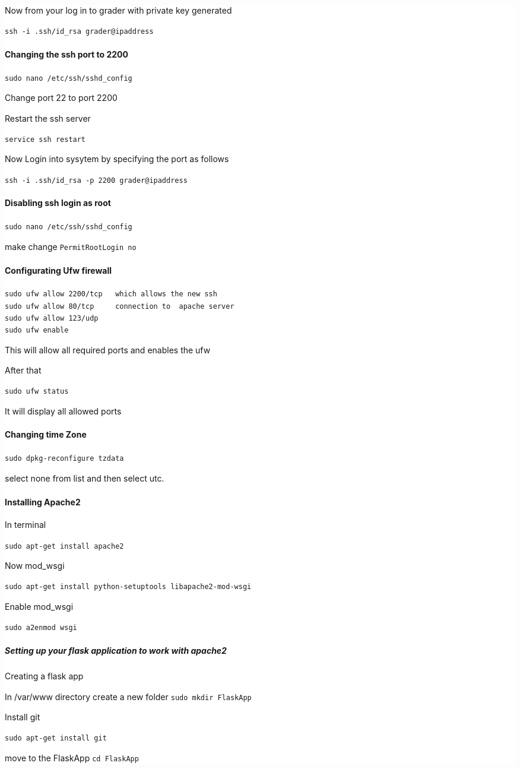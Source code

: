    Now from your log in to grader with private key generated 
   ```
   ssh -i .ssh/id_rsa grader@ipaddress 
   ```
  #### Changing the ssh port to 2200
   ```
   sudo nano /etc/ssh/sshd_config
   ```
   Change port 22 to port 2200
    
   Restart the ssh server
   
   ```
   service ssh restart
   ```
   
   Now Login into sysytem by specifying the port as follows
   ```
   ssh -i .ssh/id_rsa -p 2200 grader@ipaddress
   ```
   
  #### Disabling ssh login as root
  `sudo nano /etc/ssh/sshd_config`
  
  make change `PermitRootLogin no`
  
  #### Configurating  Ufw firewall
  ```
  sudo ufw allow 2200/tcp   which allows the new ssh
  sudo ufw allow 80/tcp     connection to  apache server
  sudo ufw allow 123/udp    
  sudo ufw enable
  ```
  This will allow all required ports and enables the ufw
  
  After that 
  ```
  sudo ufw status
  ```
  It will display all allowed ports
  
  #### Changing time Zone
  `sudo dpkg-reconfigure tzdata`
  
  select none from list and then select utc.
  
  #### Installing Apache2 
  In terminal 
  
  ```sudo apt-get install apache2```
  
  Now mod_wsgi
  
  ```sudo apt-get install python-setuptools libapache2-mod-wsgi```
  
  Enable mod_wsgi
  
  ```sudo a2enmod wsgi ```
  ##### Setting up your flask application to work with apache2
   Creating a flask app
   
   In /var/www directory create a new folder
   `sudo mkdir FlaskApp`
   
   Install git 
   
   `sudo apt-get install git`
   
   move to the FlaskApp `cd FlaskApp`
  ```